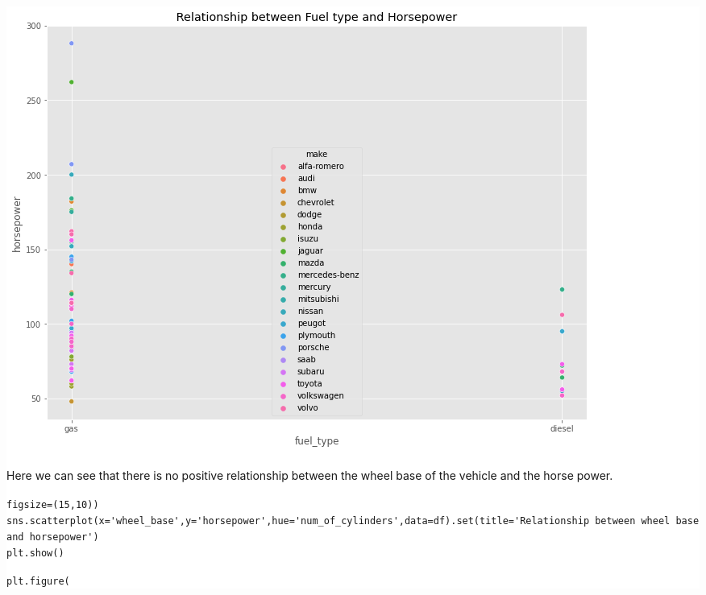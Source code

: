 ![png](output_44_0.png)
    


Here we can see that there is no positive relationship between the wheel base of the vehicle and the horse power. 


```
figsize=(15,10))
sns.scatterplot(x='wheel_base',y='horsepower',hue='num_of_cylinders',data=df).set(title='Relationship between wheel base and horsepower')
plt.show()

```


```python
plt.figure(

```


    